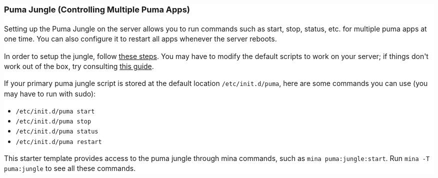 ### Puma Jungle (Controlling Multiple Puma Apps)

Setting up the Puma Jungle on the server allows you to run commands such as start, stop, status, etc. for multiple puma apps at one time. You can also configure it to restart all apps whenever the server reboots.

In order to setup the jungle, follow [these steps](https://github.com/puma/puma/tree/master/tools/jungle/init.d). You may have to modify the default scripts to work on your server; if things don't work out of the box, try consulting [this guide](http://dev.mensfeld.pl/2014/02/puma-jungle-script-fully-working-with-rvm-and-pumactl/).

If your primary puma jungle script is stored at the default location `/etc/init.d/puma`, here are some commands you can use (you may have to run with sudo):
 - `/etc/init.d/puma start`
 - `/etc/init.d/puma stop`
 - `/etc/init.d/puma status`
 - `/etc/init.d/puma restart`

This starter template provides access to the puma jungle through mina commands, such as `mina puma:jungle:start`. Run `mina -T puma:jungle` to see all these commands.
